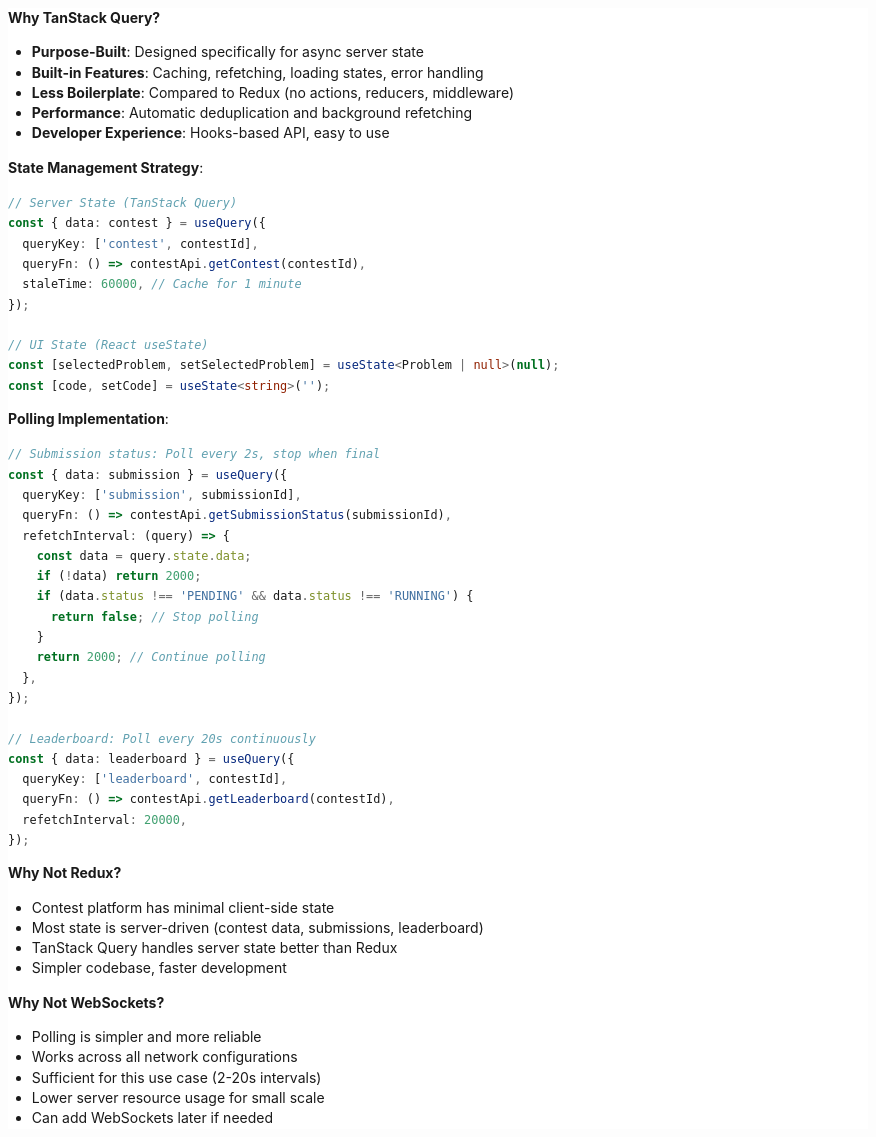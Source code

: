 **Why TanStack Query?**
- **Purpose-Built**: Designed specifically for async server state
- **Built-in Features**: Caching, refetching, loading states, error handling
- **Less Boilerplate**: Compared to Redux (no actions, reducers, middleware)
- **Performance**: Automatic deduplication and background refetching
- **Developer Experience**: Hooks-based API, easy to use

**State Management Strategy**:

```typescript
// Server State (TanStack Query)
const { data: contest } = useQuery({
  queryKey: ['contest', contestId],
  queryFn: () => contestApi.getContest(contestId),
  staleTime: 60000, // Cache for 1 minute
});

// UI State (React useState)
const [selectedProblem, setSelectedProblem] = useState<Problem | null>(null);
const [code, setCode] = useState<string>('');
```

**Polling Implementation**:
```typescript
// Submission status: Poll every 2s, stop when final
const { data: submission } = useQuery({
  queryKey: ['submission', submissionId],
  queryFn: () => contestApi.getSubmissionStatus(submissionId),
  refetchInterval: (query) => {
    const data = query.state.data;
    if (!data) return 2000;
    if (data.status !== 'PENDING' && data.status !== 'RUNNING') {
      return false; // Stop polling
    }
    return 2000; // Continue polling
  },
});

// Leaderboard: Poll every 20s continuously
const { data: leaderboard } = useQuery({
  queryKey: ['leaderboard', contestId],
  queryFn: () => contestApi.getLeaderboard(contestId),
  refetchInterval: 20000,
});
```

**Why Not Redux?**
- Contest platform has minimal client-side state
- Most state is server-driven (contest data, submissions, leaderboard)
- TanStack Query handles server state better than Redux
- Simpler codebase, faster development

**Why Not WebSockets?**
- Polling is simpler and more reliable
- Works across all network configurations
- Sufficient for this use case (2-20s intervals)
- Lower server resource usage for small scale
- Can add WebSockets later if needed
